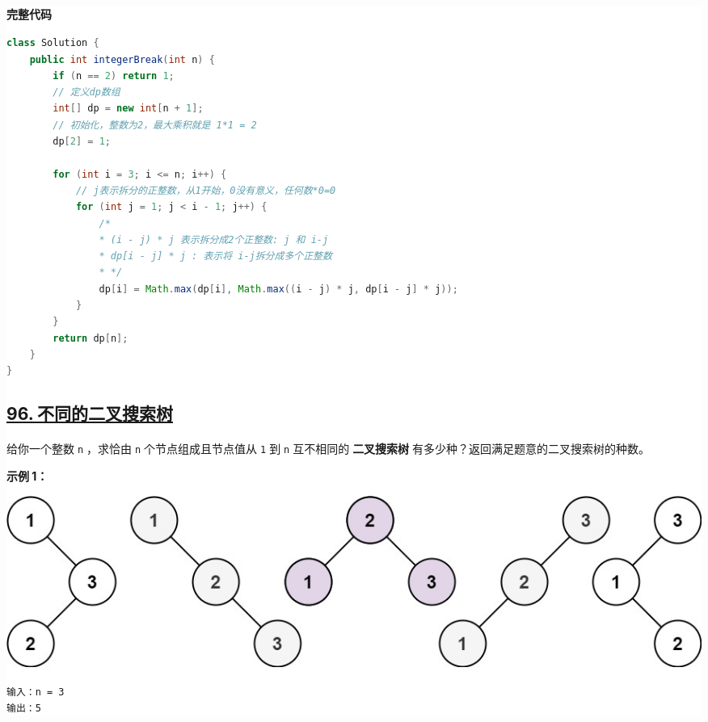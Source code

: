 **完整代码**

```java
class Solution {
    public int integerBreak(int n) {
        if (n == 2) return 1;
        // 定义dp数组
        int[] dp = new int[n + 1];
        // 初始化，整数为2，最大乘积就是 1*1 = 2
        dp[2] = 1;

        for (int i = 3; i <= n; i++) {
            // j表示拆分的正整数，从1开始，0没有意义，任何数*0=0
            for (int j = 1; j < i - 1; j++) {
                /*
                * (i - j) * j 表示拆分成2个正整数: j 和 i-j
                * dp[i - j] * j : 表示将 i-j拆分成多个正整数
                * */
                dp[i] = Math.max(dp[i], Math.max((i - j) * j, dp[i - j] * j));
            }
        }
        return dp[n];
    }
}
```



## [96. 不同的二叉搜索树](https://leetcode.cn/problems/unique-binary-search-trees/)

给你一个整数 `n` ，求恰由 `n` 个节点组成且节点值从 `1` 到 `n` 互不相同的 **二叉搜索树** 有多少种？返回满足题意的二叉搜索树的种数。



**示例 1：**

![img](../.vuepress/public/assets/LeetCode/uniquebstn3.jpg)

```
输入：n = 3
输出：5
```
